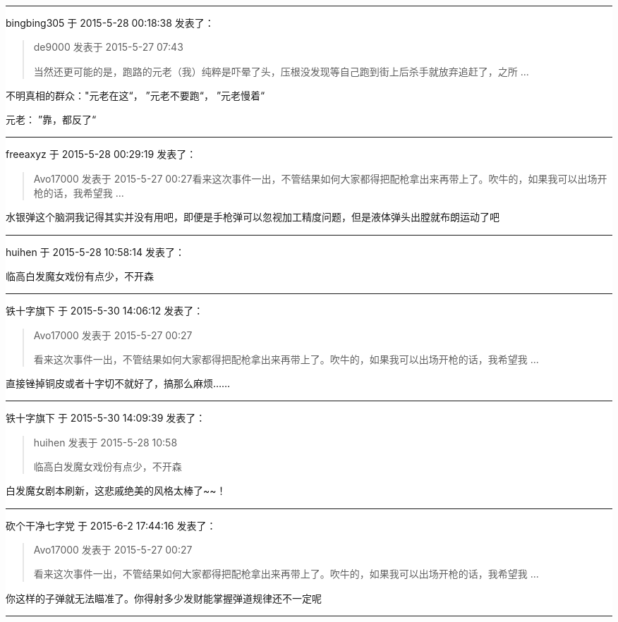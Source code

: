 ---------

bingbing305 于 2015-5-28 00:18:38 发表了：

> de9000 发表于 2015-5-27 07:43
> 
> 当然还更可能的是，跑路的元老（我）纯粹是吓晕了头，压根没发现等自己跑到街上后杀手就放弃追赶了，之所 ...



不明真相的群众："元老在这“， ”元老不要跑“， ”元老慢着“

元老： ”靠，都反了“

---------

freeaxyz 于 2015-5-28 00:29:19 发表了：

> Avo17000 发表于 2015-5-27 00:27看来这次事件一出，不管结果如何大家都得把配枪拿出来再带上了。吹牛的，如果我可以出场开枪的话，我希望我 ...



水银弹这个脑洞我记得其实并没有用吧，即便是手枪弹可以忽视加工精度问题，但是液体弹头出膛就布朗运动了吧

---------

huihen 于 2015-5-28 10:58:14 发表了：

临高白发魔女戏份有点少，不开森

---------

铁十字旗下 于 2015-5-30 14:06:12 发表了：

> Avo17000 发表于 2015-5-27 00:27
> 
> 看来这次事件一出，不管结果如何大家都得把配枪拿出来再带上了。吹牛的，如果我可以出场开枪的话，我希望我 ...



直接锉掉铜皮或者十字切不就好了，搞那么麻烦……

---------

铁十字旗下 于 2015-5-30 14:09:39 发表了：

> huihen 发表于 2015-5-28 10:58
> 
> 临高白发魔女戏份有点少，不开森



白发魔女剧本刷新，这悲戚绝美的风格太棒了~~！

---------

砍个干净七字党 于 2015-6-2 17:44:16 发表了：

> Avo17000 发表于 2015-5-27 00:27
> 
> 看来这次事件一出，不管结果如何大家都得把配枪拿出来再带上了。吹牛的，如果我可以出场开枪的话，我希望我 ...



你这样的子弹就无法瞄准了。你得射多少发财能掌握弹道规律还不一定呢

---------

